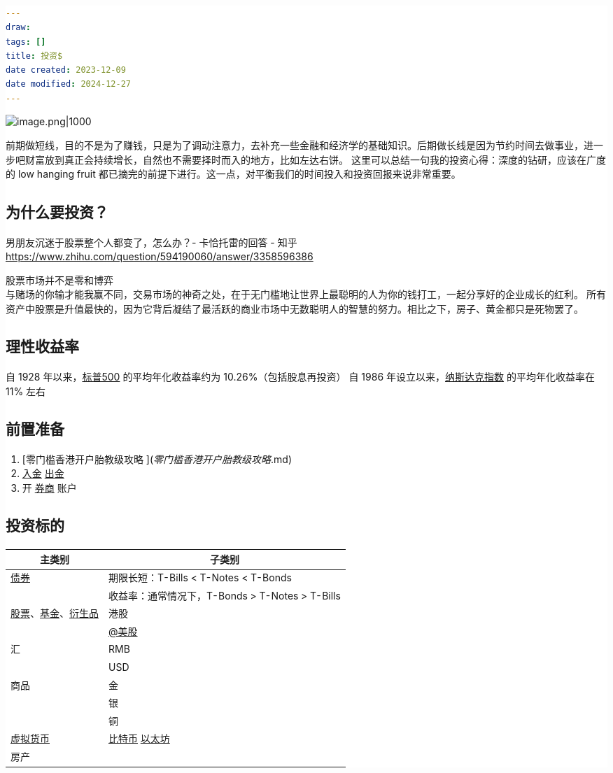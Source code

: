 ```yaml
---
draw:
tags: []
title: 投资$
date created: 2023-12-09
date modified: 2024-12-27
---
```


![image.png|1000](https://imagehosting4picgo.oss-cn-beijing.aliyuncs.com/imagehosting/fix-dir%2Fpicgo%2Fpicgo-clipboard-images%2F2024%2F09%2F20%2F17-52-04-ff9634a53207efaf83546dfa4e360875-202409201752434-44eee4.png)

前期做短线，目的不是为了赚钱，只是为了调动注意力，去补充一些金融和经济学的基础知识。后期做长线是因为节约时间去做事业，进一步吧财富放到真正会持续增长，自然也不需要择时而入的地方，比如左达右饼。
这里可以总结一句我的投资心得：深度的钻研，应该在广度的 low hanging fruit 都已摘完的前提下进行。这一点，对平衡我们的时间投入和投资回报来说非常重要。



## 为什么要投资？

男朋友沉迷于股票整个人都变了，怎么办？- 卡恰托雷的回答 - 知乎  
https://www.zhihu.com/question/594190060/answer/3358596386

股票市场并不是零和博弈  
与赌场的你输才能我赢不同，交易市场的神奇之处，在于无门槛地让世界上最聪明的人为你的钱打工，一起分享好的企业成长的红利。
所有资产中股票是升值最快的，因为它背后凝结了最活跃的商业市场中无数聪明人的智慧的努力。相比之下，房子、黄金都只是死物罢了。

## 理性收益率

自 1928 年以来，[标普500](标普500.md) 的平均年化收益率约为 10.26%（包括股息再投资）
自 1986 年设立以来，[纳斯达克指数](纳斯达克指数.md) 的平均年化收益率在 11% 左右  

## 前置准备

1. [零门槛香港开户胎教级攻略 $](零门槛香港开户胎教级攻略%20$.md)  
2. [入金](入金.md) [出金](出金.md)
3. 开 [券商](券商.md) 账户

## 投资标的

| 主类别                   | 子类别                                   |
| --------------------- | ------------------------------------- |
| [债券](债券.md)                | 期限长短：T-Bills < T-Notes < T-Bonds      |
|                       | 收益率：通常情况下，T-Bonds > T-Notes > T-Bills |
| [股票](股票.md)、[基金](基金.md)、[衍生品](衍生品.md) | 港股                                    |
|                       | [@美股](@美股.md)                               |
| 汇                     | RMB                                   |
|                       | USD                                   |
| 商品                    | 金                                     |
|                       | 银                                     |
|                       | 铜                                     |
| [虚拟货币](虚拟货币.md)<br>          | [比特币](比特币.md) [以太坊](以太坊)                       |
| 房产                    |                                       |
